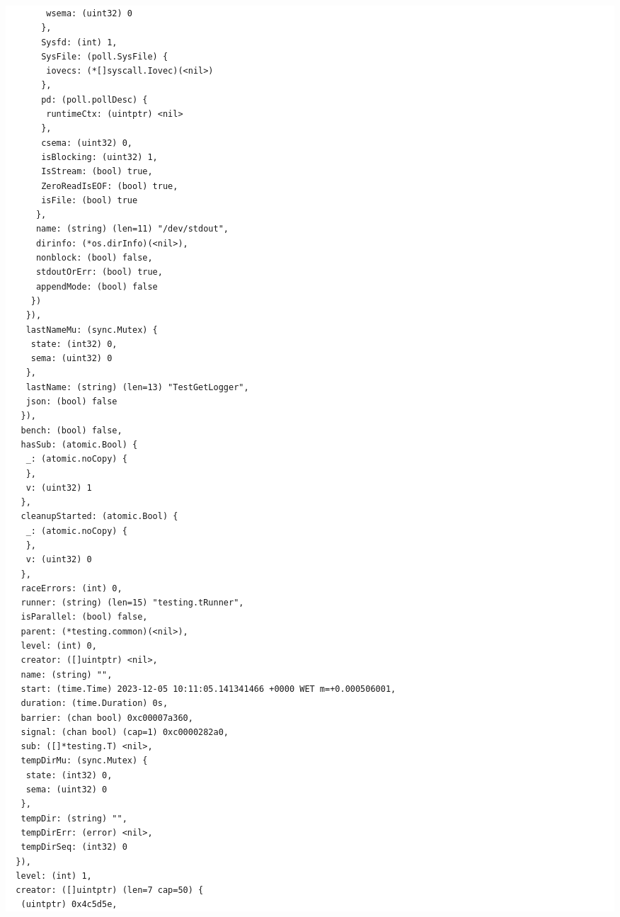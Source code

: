 ```
        wsema: (uint32) 0
       },
       Sysfd: (int) 1,
       SysFile: (poll.SysFile) {
        iovecs: (*[]syscall.Iovec)(<nil>)
       },
       pd: (poll.pollDesc) {
        runtimeCtx: (uintptr) <nil>
       },
       csema: (uint32) 0,
       isBlocking: (uint32) 1,
       IsStream: (bool) true,
       ZeroReadIsEOF: (bool) true,
       isFile: (bool) true
      },
      name: (string) (len=11) "/dev/stdout",
      dirinfo: (*os.dirInfo)(<nil>),
      nonblock: (bool) false,
      stdoutOrErr: (bool) true,
      appendMode: (bool) false
     })
    }),
    lastNameMu: (sync.Mutex) {
     state: (int32) 0,
     sema: (uint32) 0
    },
    lastName: (string) (len=13) "TestGetLogger",
    json: (bool) false
   }),
   bench: (bool) false,
   hasSub: (atomic.Bool) {
    _: (atomic.noCopy) {
    },
    v: (uint32) 1
   },
   cleanupStarted: (atomic.Bool) {
    _: (atomic.noCopy) {
    },
    v: (uint32) 0
   },
   raceErrors: (int) 0,
   runner: (string) (len=15) "testing.tRunner",
   isParallel: (bool) false,
   parent: (*testing.common)(<nil>),
   level: (int) 0,
   creator: ([]uintptr) <nil>,
   name: (string) "",
   start: (time.Time) 2023-12-05 10:11:05.141341466 +0000 WET m=+0.000506001,
   duration: (time.Duration) 0s,
   barrier: (chan bool) 0xc00007a360,
   signal: (chan bool) (cap=1) 0xc0000282a0,
   sub: ([]*testing.T) <nil>,
   tempDirMu: (sync.Mutex) {
    state: (int32) 0,
    sema: (uint32) 0
   },
   tempDir: (string) "",
   tempDirErr: (error) <nil>,
   tempDirSeq: (int32) 0
  }),
  level: (int) 1,
  creator: ([]uintptr) (len=7 cap=50) {
   (uintptr) 0x4c5d5e,
```